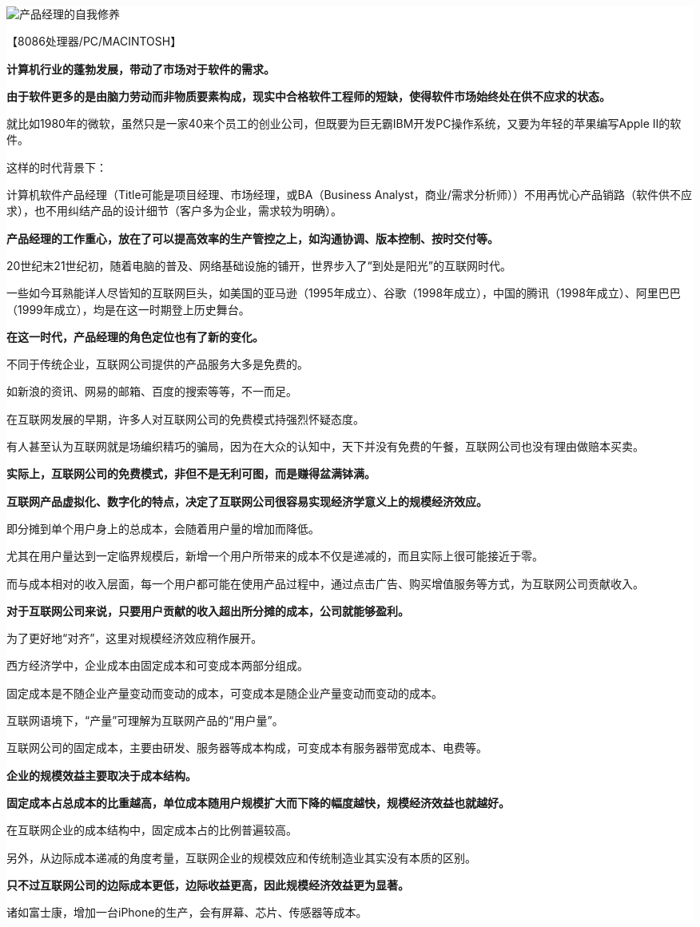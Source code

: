 ![产品经理的自我修养](https://image.woshipm.com/wp-files/2021/10/YRSgtpCa0BSkkIcdElD7.png)

【8086处理器/PC/MACINTOSH】

**计算机行业的蓬勃发展，带动了市场对于软件的需求。**

**由于软件更多的是由脑力劳动而非物质要素构成，现实中合格软件工程师的短缺，使得软件市场始终处在供不应求的状态。**

就比如1980年的微软，虽然只是一家40来个员工的创业公司，但既要为巨无霸IBM开发PC操作系统，又要为年轻的苹果编写Apple II的软件。

这样的时代背景下：

计算机软件产品经理（Title可能是项目经理、市场经理，或BA（Business Analyst，商业/需求分析师））不用再忧心产品销路（软件供不应求），也不用纠结产品的设计细节（客户多为企业，需求较为明确）。

**产品经理的工作重心，放在了可以提高效率的生产管控之上，如沟通协调、版本控制、按时交付等。**

20世纪末21世纪初，随着电脑的普及、网络基础设施的铺开，世界步入了“到处是阳光”的互联网时代。

一些如今耳熟能详人尽皆知的互联网巨头，如美国的亚马逊（1995年成立）、谷歌（1998年成立），中国的腾讯（1998年成立）、阿里巴巴（1999年成立），均是在这一时期登上历史舞台。

**在这一时代，产品经理的角色定位也有了新的变化。**

不同于传统企业，互联网公司提供的产品服务大多是免费的。

如新浪的资讯、网易的邮箱、百度的搜索等等，不一而足。

在互联网发展的早期，许多人对互联网公司的免费模式持强烈怀疑态度。

有人甚至认为互联网就是场编织精巧的骗局，因为在大众的认知中，天下并没有免费的午餐，互联网公司也没有理由做赔本买卖。

**实际上，互联网公司的免费模式，非但不是无利可图，而是赚得盆满钵满。**

**互联网产品虚拟化、数字化的特点，决定了互联网公司很容易实现经济学意义上的规模经济效应。**

即分摊到单个用户身上的总成本，会随着用户量的增加而降低。

尤其在用户量达到一定临界规模后，新增一个用户所带来的成本不仅是递减的，而且实际上很可能接近于零。

而与成本相对的收入层面，每一个用户都可能在使用产品过程中，通过点击广告、购买增值服务等方式，为互联网公司贡献收入。

**对于互联网公司来说，只要用户贡献的收入超出所分摊的成本，公司就能够盈利。**

为了更好地“对齐”，这里对规模经济效应稍作展开。

西方经济学中，企业成本由固定成本和可变成本两部分组成。

固定成本是不随企业产量变动而变动的成本，可变成本是随企业产量变动而变动的成本。

互联网语境下，“产量”可理解为互联网产品的“用户量”。

互联网公司的固定成本，主要由研发、服务器等成本构成，可变成本有服务器带宽成本、电费等。

**企业的规模效益主要取决于成本结构。**

**固定成本占总成本的比重越高，单位成本随用户规模扩大而下降的幅度越快，规模经济效益也就越好。**

在互联网企业的成本结构中，固定成本占的比例普遍较高。

另外，从边际成本递减的角度考量，互联网企业的规模效应和传统制造业其实没有本质的区别。

**只不过互联网公司的边际成本更低，边际收益更高，因此规模经济效益更为显著。**

诸如富士康，增加一台iPhone的生产，会有屏幕、芯片、传感器等成本。
